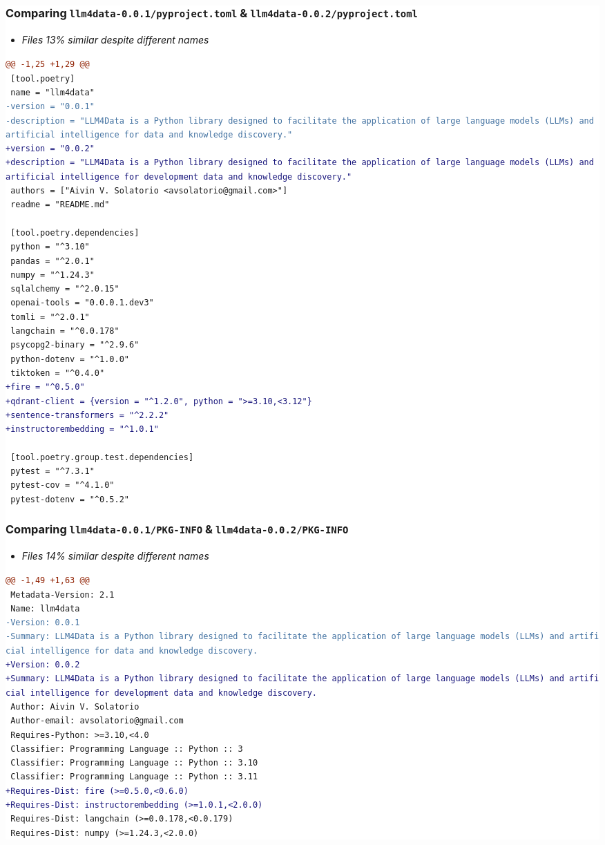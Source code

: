 ### Comparing `llm4data-0.0.1/pyproject.toml` & `llm4data-0.0.2/pyproject.toml`

 * *Files 13% similar despite different names*

```diff
@@ -1,25 +1,29 @@
 [tool.poetry]
 name = "llm4data"
-version = "0.0.1"
-description = "LLM4Data is a Python library designed to facilitate the application of large language models (LLMs) and artificial intelligence for data and knowledge discovery."
+version = "0.0.2"
+description = "LLM4Data is a Python library designed to facilitate the application of large language models (LLMs) and artificial intelligence for development data and knowledge discovery."
 authors = ["Aivin V. Solatorio <avsolatorio@gmail.com>"]
 readme = "README.md"
 
 [tool.poetry.dependencies]
 python = "^3.10"
 pandas = "^2.0.1"
 numpy = "^1.24.3"
 sqlalchemy = "^2.0.15"
 openai-tools = "0.0.0.1.dev3"
 tomli = "^2.0.1"
 langchain = "^0.0.178"
 psycopg2-binary = "^2.9.6"
 python-dotenv = "^1.0.0"
 tiktoken = "^0.4.0"
+fire = "^0.5.0"
+qdrant-client = {version = "^1.2.0", python = ">=3.10,<3.12"}
+sentence-transformers = "^2.2.2"
+instructorembedding = "^1.0.1"
 
 [tool.poetry.group.test.dependencies]
 pytest = "^7.3.1"
 pytest-cov = "^4.1.0"
 pytest-dotenv = "^0.5.2"
```

### Comparing `llm4data-0.0.1/PKG-INFO` & `llm4data-0.0.2/PKG-INFO`

 * *Files 14% similar despite different names*

```diff
@@ -1,49 +1,63 @@
 Metadata-Version: 2.1
 Name: llm4data
-Version: 0.0.1
-Summary: LLM4Data is a Python library designed to facilitate the application of large language models (LLMs) and artificial intelligence for data and knowledge discovery.
+Version: 0.0.2
+Summary: LLM4Data is a Python library designed to facilitate the application of large language models (LLMs) and artificial intelligence for development data and knowledge discovery.
 Author: Aivin V. Solatorio
 Author-email: avsolatorio@gmail.com
 Requires-Python: >=3.10,<4.0
 Classifier: Programming Language :: Python :: 3
 Classifier: Programming Language :: Python :: 3.10
 Classifier: Programming Language :: Python :: 3.11
+Requires-Dist: fire (>=0.5.0,<0.6.0)
+Requires-Dist: instructorembedding (>=1.0.1,<2.0.0)
 Requires-Dist: langchain (>=0.0.178,<0.0.179)
 Requires-Dist: numpy (>=1.24.3,<2.0.0)
```